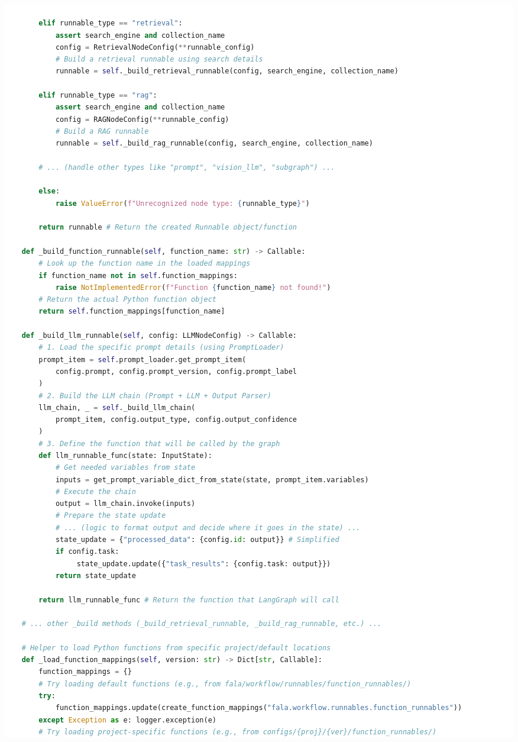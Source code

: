 ```python

        elif runnable_type == "retrieval":
            assert search_engine and collection_name
            config = RetrievalNodeConfig(**runnable_config)
            # Build a retrieval runnable using search details
            runnable = self._build_retrieval_runnable(config, search_engine, collection_name)

        elif runnable_type == "rag":
            assert search_engine and collection_name
            config = RAGNodeConfig(**runnable_config)
            # Build a RAG runnable
            runnable = self._build_rag_runnable(config, search_engine, collection_name)

        # ... (handle other types like "prompt", "vision_llm", "subgraph") ...

        else:
            raise ValueError(f"Unrecognized node type: {runnable_type}")

        return runnable # Return the created Runnable object/function

    def _build_function_runnable(self, function_name: str) -> Callable:
        # Look up the function name in the loaded mappings
        if function_name not in self.function_mappings:
            raise NotImplementedError(f"Function {function_name} not found!")
        # Return the actual Python function object
        return self.function_mappings[function_name]

    def _build_llm_runnable(self, config: LLMNodeConfig) -> Callable:
        # 1. Load the specific prompt details (using PromptLoader)
        prompt_item = self.prompt_loader.get_prompt_item(
            config.prompt, config.prompt_version, config.prompt_label
        )
        # 2. Build the LLM chain (Prompt + LLM + Output Parser)
        llm_chain, _ = self._build_llm_chain(
            prompt_item, config.output_type, config.output_confidence
        )
        # 3. Define the function that will be called by the graph
        def llm_runnable_func(state: InputState):
            # Get needed variables from state
            inputs = get_prompt_variable_dict_from_state(state, prompt_item.variables)
            # Execute the chain
            output = llm_chain.invoke(inputs)
            # Prepare the state update
            # ... (logic to format output and decide where it goes in the state) ...
            state_update = {"processed_data": {config.id: output}} # Simplified
            if config.task:
                 state_update.update({"task_results": {config.task: output}})
            return state_update

        return llm_runnable_func # Return the function that LangGraph will call

    # ... other _build methods (_build_retrieval_runnable, _build_rag_runnable, etc.) ...

    # Helper to load Python functions from specific project/default locations
    def _load_function_mappings(self, version: str) -> Dict[str, Callable]:
        function_mappings = {}
        # Try loading default functions (e.g., from fala/workflow/runnables/function_runnables/)
        try:
            function_mappings.update(create_function_mappings("fala.workflow.runnables.function_runnables"))
        except Exception as e: logger.exception(e)
        # Try loading project-specific functions (e.g., from configs/{proj}/{ver}/function_runnables/)
```